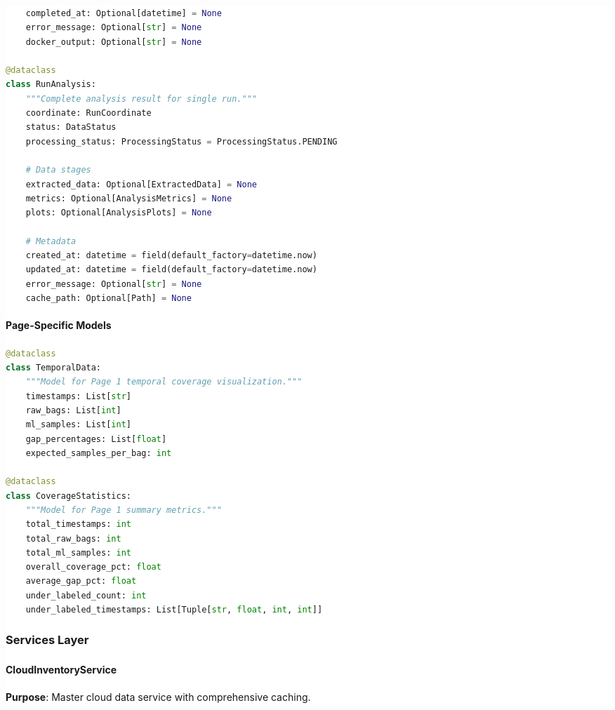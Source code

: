 ```python
    completed_at: Optional[datetime] = None
    error_message: Optional[str] = None
    docker_output: Optional[str] = None

@dataclass
class RunAnalysis:
    """Complete analysis result for single run."""
    coordinate: RunCoordinate
    status: DataStatus
    processing_status: ProcessingStatus = ProcessingStatus.PENDING
    
    # Data stages
    extracted_data: Optional[ExtractedData] = None
    metrics: Optional[AnalysisMetrics] = None
    plots: Optional[AnalysisPlots] = None
    
    # Metadata
    created_at: datetime = field(default_factory=datetime.now)
    updated_at: datetime = field(default_factory=datetime.now)
    error_message: Optional[str] = None
    cache_path: Optional[Path] = None
```

#### Page-Specific Models

```python
@dataclass
class TemporalData:
    """Model for Page 1 temporal coverage visualization."""
    timestamps: List[str]
    raw_bags: List[int]
    ml_samples: List[int]
    gap_percentages: List[float]
    expected_samples_per_bag: int

@dataclass
class CoverageStatistics:
    """Model for Page 1 summary metrics."""
    total_timestamps: int
    total_raw_bags: int
    total_ml_samples: int
    overall_coverage_pct: float
    average_gap_pct: float
    under_labeled_count: int
    under_labeled_timestamps: List[Tuple[str, float, int, int]]
```

### Services Layer

#### CloudInventoryService

**Purpose**: Master cloud data service with comprehensive caching.
